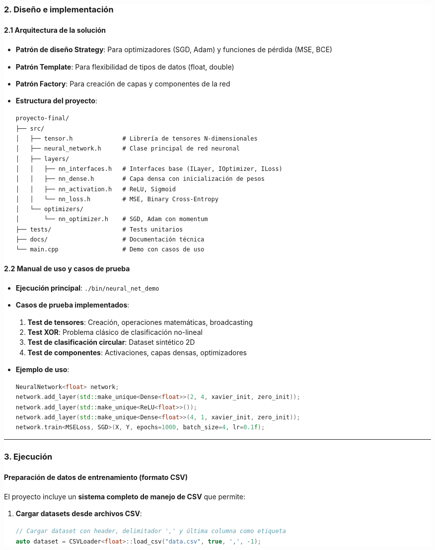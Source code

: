 ### 2. Diseño e implementación

#### 2.1 Arquitectura de la solución

* **Patrón de diseño Strategy**: Para optimizadores (SGD, Adam) y funciones de pérdida (MSE, BCE)
* **Patrón Template**: Para flexibilidad de tipos de datos (float, double)
* **Patrón Factory**: Para creación de capas y componentes de la red
* **Estructura del proyecto**:

  ```
  proyecto-final/
  ├── src/
  │   ├── tensor.h              # Librería de tensores N-dimensionales
  │   ├── neural_network.h      # Clase principal de red neuronal
  │   ├── layers/
  │   │   ├── nn_interfaces.h   # Interfaces base (ILayer, IOptimizer, ILoss)
  │   │   ├── nn_dense.h        # Capa densa con inicialización de pesos
  │   │   ├── nn_activation.h   # ReLU, Sigmoid
  │   │   └── nn_loss.h         # MSE, Binary Cross-Entropy
  │   └── optimizers/
  │       └── nn_optimizer.h    # SGD, Adam con momentum
  ├── tests/                    # Tests unitarios
  ├── docs/                     # Documentación técnica
  └── main.cpp                  # Demo con casos de uso
  ```

#### 2.2 Manual de uso y casos de prueba

* **Ejecución principal**: `./bin/neural_net_demo`
* **Casos de prueba implementados**:

  1. **Test de tensores**: Creación, operaciones matemáticas, broadcasting
  2. **Test XOR**: Problema clásico de clasificación no-lineal
  3. **Test de clasificación circular**: Dataset sintético 2D
  4. **Test de componentes**: Activaciones, capas densas, optimizadores
  
* **Ejemplo de uso**:
  ```cpp
  NeuralNetwork<float> network;
  network.add_layer(std::make_unique<Dense<float>>(2, 4, xavier_init, zero_init));
  network.add_layer(std::make_unique<ReLU<float>>());
  network.add_layer(std::make_unique<Dense<float>>(4, 1, xavier_init, zero_init));
  network.train<MSELoss, SGD>(X, Y, epochs=1000, batch_size=4, lr=0.1f);
  ```

---

### 3. Ejecución

#### Preparación de datos de entrenamiento (formato CSV)

El proyecto incluye un **sistema completo de manejo de CSV** que permite:

1. **Cargar datasets desde archivos CSV**:
   ```cpp
   // Cargar dataset con header, delimitador ',' y última columna como etiqueta
   auto dataset = CSVLoader<float>::load_csv("data.csv", true, ',', -1);
   ```
